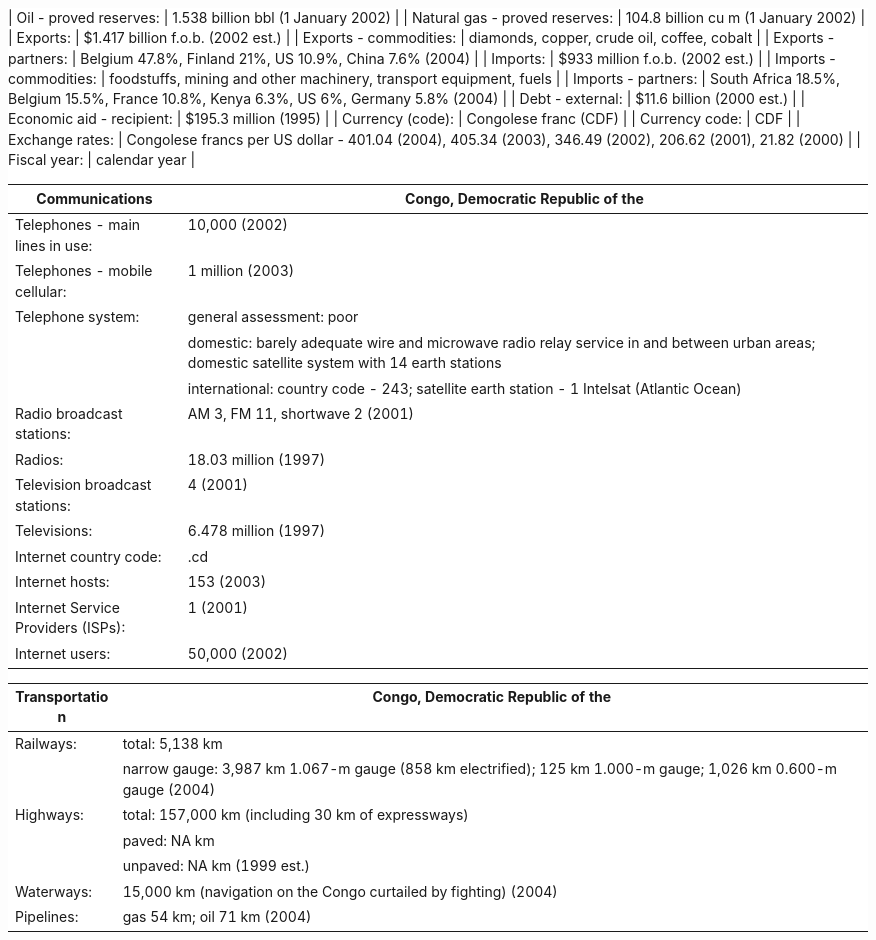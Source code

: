 | Oil - proved reserves: | 1.538 billion bbl (1 January 2002) |
| Natural gas - proved reserves: | 104.8 billion cu m (1 January 2002) |
| Exports: | $1.417 billion f.o.b. (2002 est.) |
| Exports - commodities: | diamonds, copper, crude oil, coffee, cobalt |
| Exports - partners: | Belgium 47.8%, Finland 21%, US 10.9%, China 7.6% (2004) |
| Imports: | $933 million f.o.b. (2002 est.) |
| Imports - commodities: | foodstuffs, mining and other machinery, transport equipment, fuels |
| Imports - partners: | South Africa 18.5%, Belgium 15.5%, France 10.8%, Kenya 6.3%, US 6%, Germany 5.8% (2004) |
| Debt - external: | $11.6 billion (2000 est.) |
| Economic aid - recipient: | $195.3 million (1995) |
| Currency (code): | Congolese franc (CDF) |
| Currency code: | CDF |
| Exchange rates: | Congolese francs per US dollar - 401.04 (2004), 405.34 (2003), 346.49 (2002), 206.62 (2001), 21.82 (2000) |
| Fiscal year: | calendar year |

| Communications | Congo, Democratic Republic of the |
| --- | --- |
| Telephones - main lines in use: | 10,000 (2002) |
| Telephones - mobile cellular: | 1 million (2003) |
| Telephone system: | general assessment: poor |
| | domestic: barely adequate wire and microwave radio relay service in and between urban areas; domestic satellite system with 14 earth stations |
| | international: country code - 243; satellite earth station - 1 Intelsat (Atlantic Ocean) |
| Radio broadcast stations: | AM 3, FM 11, shortwave 2 (2001) |
| Radios: | 18.03 million (1997) |
| Television broadcast stations: | 4 (2001) |
| Televisions: | 6.478 million (1997) |
| Internet country code: | .cd |
| Internet hosts: | 153 (2003) |
| Internet Service Providers (ISPs): | 1 (2001) |
| Internet users: | 50,000 (2002) |

| Transportation | Congo, Democratic Republic of the |
| --- | --- |
| Railways: | total: 5,138 km |
| | narrow gauge: 3,987 km 1.067-m gauge (858 km electrified); 125 km 1.000-m gauge; 1,026 km 0.600-m gauge (2004) |
| Highways: | total: 157,000 km (including 30 km of expressways) |
| | paved: NA km |
| | unpaved: NA km (1999 est.) |
| Waterways: | 15,000 km (navigation on the Congo curtailed by fighting) (2004) |
| Pipelines: | gas 54 km; oil 71 km (2004) |